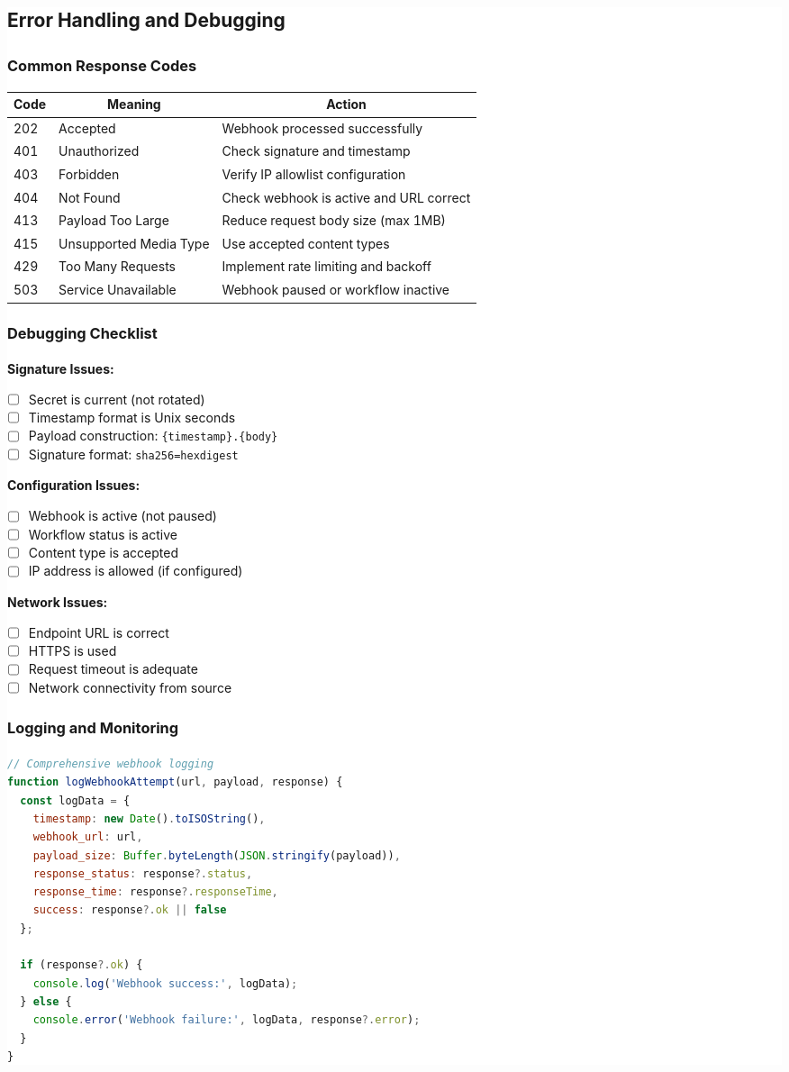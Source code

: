 ## Error Handling and Debugging

### Common Response Codes

| Code | Meaning | Action |
|------|---------|---------|
| 202 | Accepted | Webhook processed successfully |
| 401 | Unauthorized | Check signature and timestamp |
| 403 | Forbidden | Verify IP allowlist configuration |
| 404 | Not Found | Check webhook is active and URL correct |
| 413 | Payload Too Large | Reduce request body size (max 1MB) |
| 415 | Unsupported Media Type | Use accepted content types |
| 429 | Too Many Requests | Implement rate limiting and backoff |
| 503 | Service Unavailable | Webhook paused or workflow inactive |

### Debugging Checklist

**Signature Issues:**
- [ ] Secret is current (not rotated)
- [ ] Timestamp format is Unix seconds
- [ ] Payload construction: `{timestamp}.{body}`
- [ ] Signature format: `sha256=hexdigest`

**Configuration Issues:**
- [ ] Webhook is active (not paused)
- [ ] Workflow status is active
- [ ] Content type is accepted
- [ ] IP address is allowed (if configured)

**Network Issues:**
- [ ] Endpoint URL is correct
- [ ] HTTPS is used
- [ ] Request timeout is adequate
- [ ] Network connectivity from source

### Logging and Monitoring

```javascript
// Comprehensive webhook logging
function logWebhookAttempt(url, payload, response) {
  const logData = {
    timestamp: new Date().toISOString(),
    webhook_url: url,
    payload_size: Buffer.byteLength(JSON.stringify(payload)),
    response_status: response?.status,
    response_time: response?.responseTime,
    success: response?.ok || false
  };
  
  if (response?.ok) {
    console.log('Webhook success:', logData);
  } else {
    console.error('Webhook failure:', logData, response?.error);
  }
}
```
